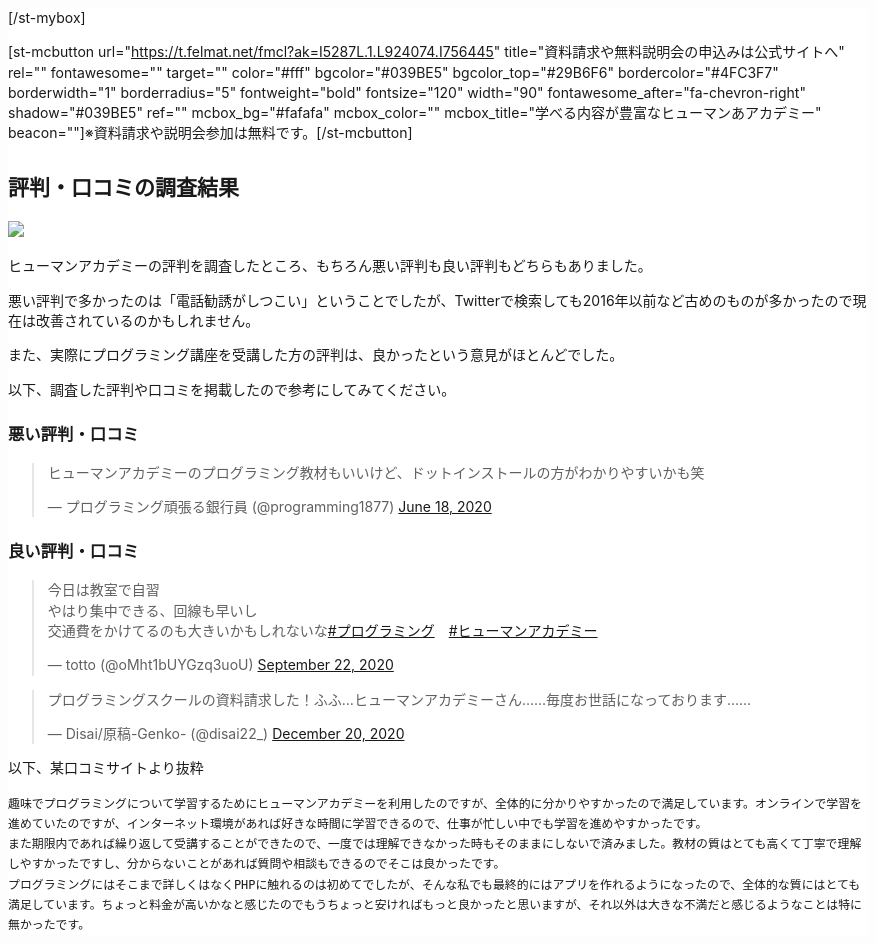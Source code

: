 [/st-mybox]

[st-mcbutton url="https://t.felmat.net/fmcl?ak=I5287L.1.L924074.I756445" title="資料請求や無料説明会の申込みは公式サイトへ" rel="" fontawesome="" target="" color="#fff" bgcolor="#039BE5" bgcolor_top="#29B6F6" bordercolor="#4FC3F7" borderwidth="1" borderradius="5" fontweight="bold" fontsize="120" width="90" fontawesome_after="fa-chevron-right" shadow="#039BE5" ref="" mcbox_bg="#fafafa" mcbox_color="" mcbox_title="学べる内容が豊富なヒューマンあアカデミー" beacon=""]※資料請求や説明会参加は無料です。[/st-mcbutton]

評判・口コミの調査結果
-----------

![](http://motoppe.net/wp-content/uploads/2021/02/community-4536852_1280.jpg)

ヒューマンアカデミーの評判を調査したところ、もちろん悪い評判も良い評判もどちらもありました。

悪い評判で多かったのは<span class="huto">「電話勧誘がしつこい」</span>ということでしたが、Twitterで検索しても<span class="huto">2016年以前など古めのものが多かった</span>ので現在は改善されているのかもしれません。

また、<span class="st-mymarker-s">実際にプログラミング講座を受講した方の評判は、良かったという意見がほとんど</span>でした。

以下、調査した評判や口コミを掲載したので参考にしてみてください。

### 悪い評判・口コミ

> ヒューマンアカデミーのプログラミング教材もいいけど、ドットインストールの方がわかりやすいかも笑
>
> — プログラミング頑張る銀行員 (@programming1877) [June 18, 2020](https://twitter.com/programming1877/status/1273639502951575552?ref_src=twsrc%5Etfw)

### 良い評判・口コミ

> 今日は教室で自習  
> やはり集中できる、回線も早いし  
> 交通費をかけてるのも大きいかもしれないな[\#プログラミング](https://twitter.com/hashtag/%E3%83%97%E3%83%AD%E3%82%B0%E3%83%A9%E3%83%9F%E3%83%B3%E3%82%B0?src=hash&ref_src=twsrc%5Etfw)　[\#ヒューマンアカデミー](https://twitter.com/hashtag/%E3%83%92%E3%83%A5%E3%83%BC%E3%83%9E%E3%83%B3%E3%82%A2%E3%82%AB%E3%83%87%E3%83%9F%E3%83%BC?src=hash&ref_src=twsrc%5Etfw)
>
> — totto (@oMht1bUYGzq3uoU) [September 22, 2020](https://twitter.com/oMht1bUYGzq3uoU/status/1308242658758807553?ref_src=twsrc%5Etfw)

> プログラミングスクールの資料請求した！ふふ…ヒューマンアカデミーさん……毎度お世話になっております……
>
> — Disai/原稿-Genko- (@disai22_) [December 20, 2020](https://twitter.com/disai22_/status/1340649247402684417?ref_src=twsrc%5Etfw)

<div class="inyoumodoki">
    以下、某口コミサイトより抜粋

    趣味でプログラミングについて学習するためにヒューマンアカデミーを利用したのですが、全体的に分かりやすかったので満足しています。オンラインで学習を進めていたのですが、インターネット環境があれば好きな時間に学習できるので、仕事が忙しい中でも学習を進めやすかったです。  
    また期限内であれば繰り返して受講することができたので、一度では理解できなかった時もそのままにしないで済みました。教材の質はとても高くて丁寧で理解しやすかったですし、分からないことがあれば質問や相談もできるのでそこは良かったです。  
    プログラミングにはそこまで詳しくはなくPHPに触れるのは初めてでしたが、そんな私でも最終的にはアプリを作れるようになったので、全体的な質にはとても満足しています。ちょっと料金が高いかなと感じたのでもうちょっと安ければもっと良かったと思いますが、それ以外は大きな不満だと感じるようなことは特に無かったです。
</div>
